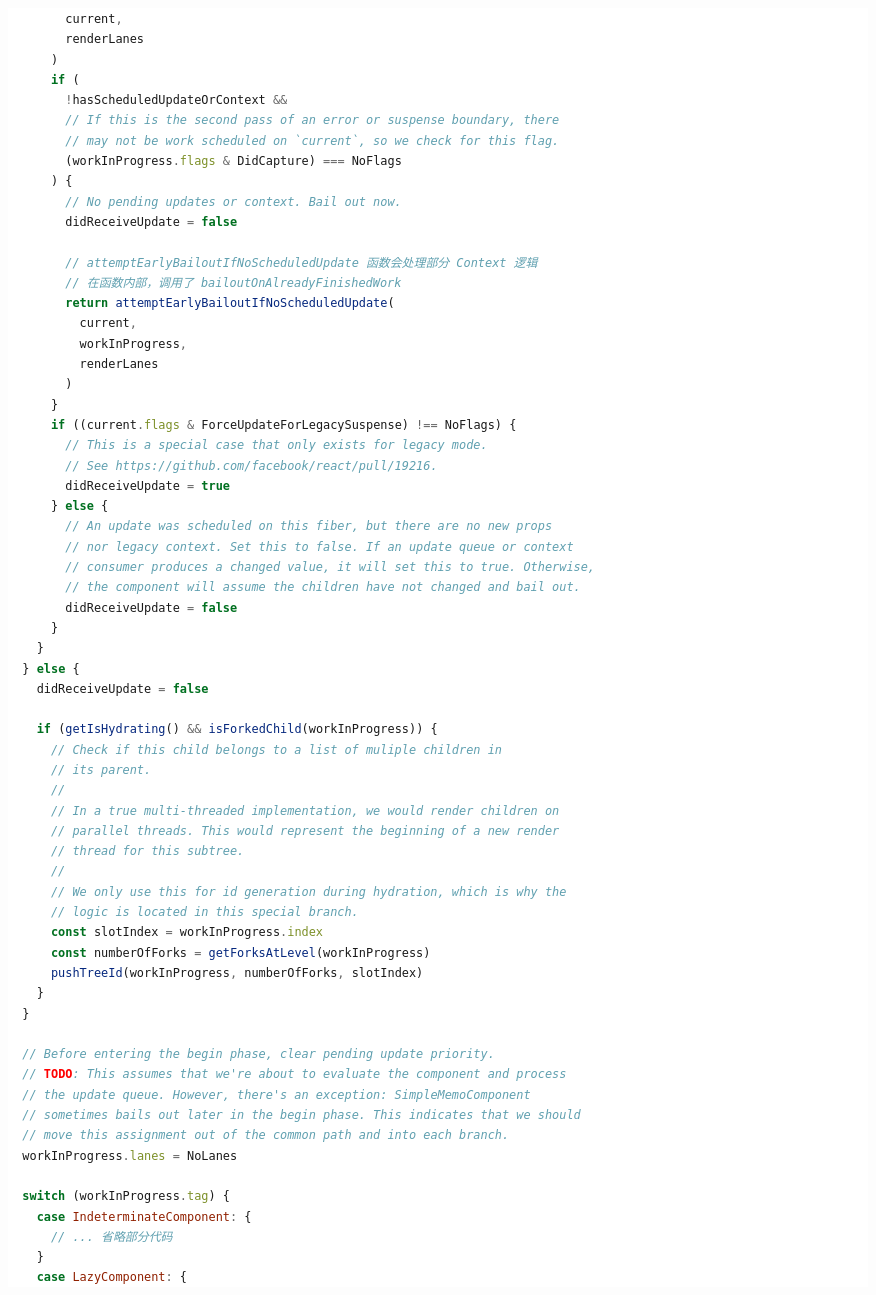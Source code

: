 ```js
        current,
        renderLanes
      )
      if (
        !hasScheduledUpdateOrContext &&
        // If this is the second pass of an error or suspense boundary, there
        // may not be work scheduled on `current`, so we check for this flag.
        (workInProgress.flags & DidCapture) === NoFlags
      ) {
        // No pending updates or context. Bail out now.
        didReceiveUpdate = false

        // attemptEarlyBailoutIfNoScheduledUpdate 函数会处理部分 Context 逻辑
        // 在函数内部，调用了 bailoutOnAlreadyFinishedWork
        return attemptEarlyBailoutIfNoScheduledUpdate(
          current,
          workInProgress,
          renderLanes
        )
      }
      if ((current.flags & ForceUpdateForLegacySuspense) !== NoFlags) {
        // This is a special case that only exists for legacy mode.
        // See https://github.com/facebook/react/pull/19216.
        didReceiveUpdate = true
      } else {
        // An update was scheduled on this fiber, but there are no new props
        // nor legacy context. Set this to false. If an update queue or context
        // consumer produces a changed value, it will set this to true. Otherwise,
        // the component will assume the children have not changed and bail out.
        didReceiveUpdate = false
      }
    }
  } else {
    didReceiveUpdate = false

    if (getIsHydrating() && isForkedChild(workInProgress)) {
      // Check if this child belongs to a list of muliple children in
      // its parent.
      //
      // In a true multi-threaded implementation, we would render children on
      // parallel threads. This would represent the beginning of a new render
      // thread for this subtree.
      //
      // We only use this for id generation during hydration, which is why the
      // logic is located in this special branch.
      const slotIndex = workInProgress.index
      const numberOfForks = getForksAtLevel(workInProgress)
      pushTreeId(workInProgress, numberOfForks, slotIndex)
    }
  }

  // Before entering the begin phase, clear pending update priority.
  // TODO: This assumes that we're about to evaluate the component and process
  // the update queue. However, there's an exception: SimpleMemoComponent
  // sometimes bails out later in the begin phase. This indicates that we should
  // move this assignment out of the common path and into each branch.
  workInProgress.lanes = NoLanes

  switch (workInProgress.tag) {
    case IndeterminateComponent: {
      // ... 省略部分代码
    }
    case LazyComponent: {
```